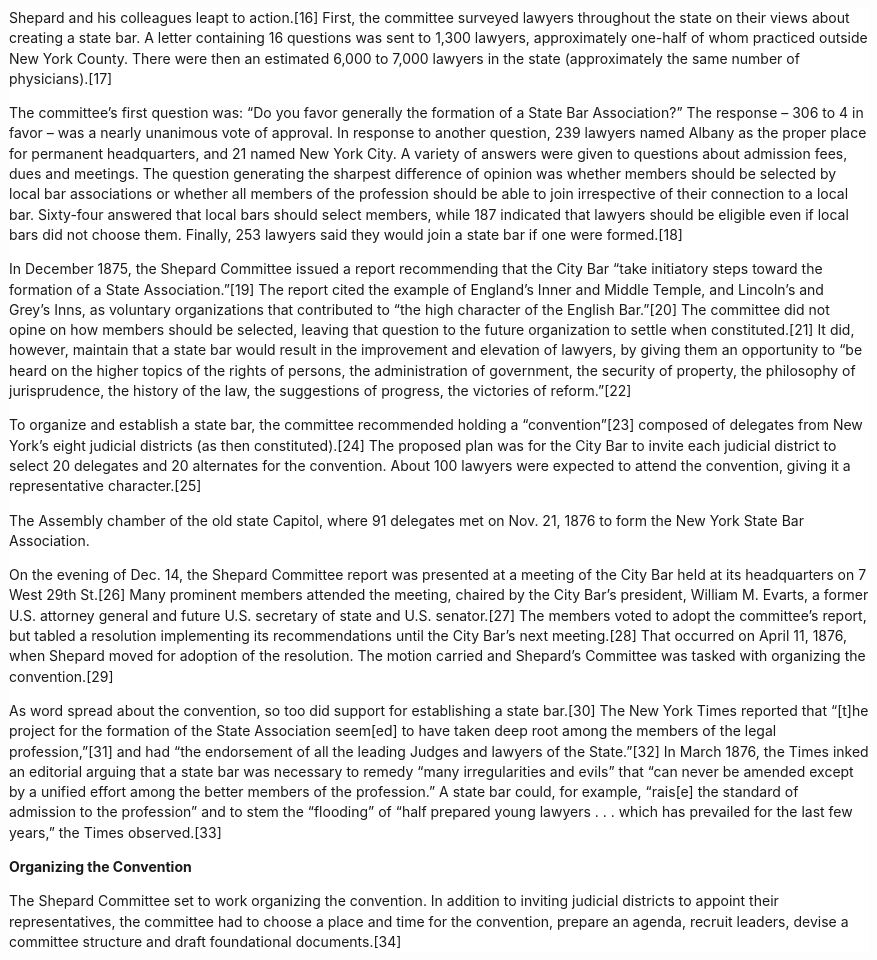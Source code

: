 Shepard and his colleagues leapt to action.[16] First, the committee surveyed lawyers throughout the state on their views about creating a state bar. A letter containing 16 questions was sent to 1,300 lawyers, approximately one-half of whom practiced outside New York County. There were then an estimated 6,000 to 7,000 lawyers in the state (approximately the same number of physicians).[17]

The committee’s first question was: “Do you favor generally the formation of a State Bar Association?” The response – 306 to 4 in favor – was a nearly unanimous vote of approval. In response to another question, 239 lawyers named Albany as the proper place for permanent headquarters, and 21 named New York City. A variety of answers were given to questions about admission fees, dues and meetings. The question generating the sharpest difference of opinion was whether members should be selected by local bar associations or whether all members of the profession should be able to join irrespective of their connection to a local bar. Sixty-four answered that local bars should select members, while 187 indicated that lawyers should be eligible even if local bars did not choose them. Finally, 253 lawyers said they would join a state bar if one were formed.[18]

In December 1875, the Shepard Committee issued a report recommending that the City Bar “take initiatory steps toward the formation of a State Association.”[19] The report cited the example of England’s Inner and Middle Temple, and Lincoln’s and Grey’s Inns, as voluntary organizations that contributed to “the high character of the English Bar.”[20] The committee did not opine on how members should be selected, leaving that question to the future organization to settle when constituted.[21] It did, however, maintain that a state bar would result in the improvement and elevation of lawyers, by giving them an opportunity to “be heard on the higher topics of the rights of persons, the administration of government, the security of property, the philosophy of jurisprudence, the history of the law, the suggestions of progress, the victories of reform.”[22]

To organize and establish a state bar, the committee recommended holding a “convention”[23] composed of delegates from New York’s eight judicial districts (as then constituted).[24] The proposed plan was for the City Bar to invite each judicial district to select 20 delegates and 20 alternates for the convention. About 100 lawyers were expected to attend the convention, giving it a representative character.[25]

The Assembly chamber of the old state Capitol, where 91 delegates met on Nov. 21, 1876 to form the New York State Bar Association. 

On the evening of Dec. 14, the Shepard Committee report was presented at a meeting of the City Bar held at its headquarters on 7 West 29th St.[26] Many prominent members attended the meeting, chaired by the City Bar’s president, William M. Evarts, a former U.S. attorney general and future U.S. secretary of state and U.S. senator.[27] The members voted to adopt the committee’s report, but tabled a resolution implementing its recommendations until the City Bar’s next meeting.[28] That occurred on April 11, 1876, when Shepard moved for adoption of the resolution. The motion carried and Shepard’s Committee was tasked with organizing the convention.[29]

As word spread about the convention, so too did support for establishing a state bar.[30] The New York Times reported that “[t]he project for the formation of the State Association seem[ed] to have taken deep root among the members of the legal profession,”[31] and had “the endorsement of all the leading Judges and lawyers of the State.”[32] In March 1876, the Times inked an editorial arguing that a state bar was necessary to remedy “many irregularities and evils” that “can never be amended except by a unified effort among the better members of the profession.” A state bar could, for example, “rais[e] the standard of admission to the profession” and to stem the “flooding” of “half prepared young lawyers . . . which has prevailed for the last few years,” the Times observed.[33]

**Organizing the Convention**

The Shepard Committee set to work organizing the convention. In addition to inviting judicial districts to appoint their representatives, the committee had to choose a place and time for the convention, prepare an agenda, recruit leaders, devise a committee structure and draft foundational documents.[34]
